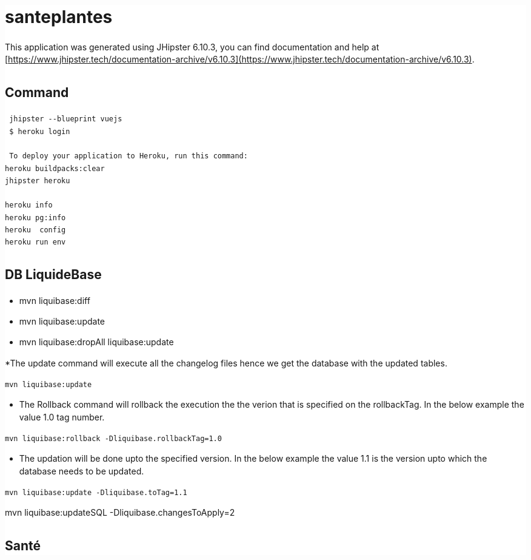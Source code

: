 # santeplantes

This application was generated using JHipster 6.10.3, you can find documentation and help at [https://www.jhipster.tech/documentation-archive/v6.10.3](https://www.jhipster.tech/documentation-archive/v6.10.3).

## Command

```
 jhipster --blueprint vuejs
 $ heroku login

 To deploy your application to Heroku, run this command:
heroku buildpacks:clear
jhipster heroku

heroku info
heroku pg:info
heroku  config
heroku run env

```

## DB LiquideBase

- mvn liquibase:diff

- mvn liquibase:update

- mvn liquibase:dropAll liquibase:update

\*The update command will execute all the changelog files hence we get the database with the updated tables.

```
mvn liquibase:update
```

- The Rollback command will rollback the execution the the verion that is specified on the rollbackTag. In the below example the value 1.0 tag number.

```
mvn liquibase:rollback -Dliquibase.rollbackTag=1.0
```

- The updation will be done upto the specified version. In the below example the value 1.1 is the version upto which the database needs to be updated.

```
mvn liquibase:update -Dliquibase.toTag=1.1
```

mvn liquibase:updateSQL -Dliquibase.changesToApply=2

## Santé
